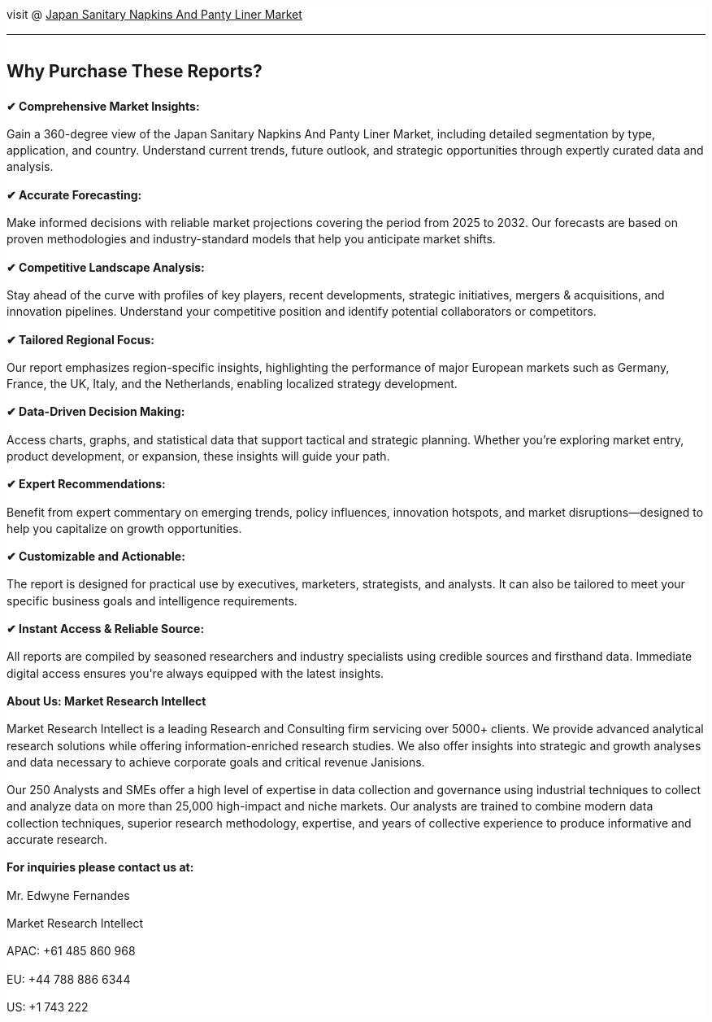 visit&nbsp;@</strong>&nbsp;</span><span class="font-[700]"><a href="https://www.marketresearchintellect.com/product/sanitary-napkins-and-panty-liner-market/?utm_source=Linkedin&utm_medium=011" target="_blank" data-tracking-control-name="article-ssr-frontend-pulse_little-text-block" data-tracking-will-navigate="" data-test-link="">Japan Sanitary Napkins And Panty Liner Market</a></span></p></blockquote><hr /><h2>Why Purchase These Reports?</h2><p><strong>✔ Comprehensive Market Insights:</strong></p><p>Gain a 360-degree view of the Japan Sanitary Napkins And Panty Liner Market, including detailed segmentation by type, application, and country. Understand current trends, future outlook, and strategic opportunities through expertly curated data and analysis.</p><p><strong>✔ Accurate Forecasting:</strong></p><p>Make informed decisions with reliable market projections covering the period from 2025 to 2032. Our forecasts are based on proven methodologies and industry-standard models that help you anticipate market shifts.</p><p><strong>✔ Competitive Landscape Analysis:</strong></p><p>Stay ahead of the curve with profiles of key players, recent developments, strategic initiatives, mergers &amp; acquisitions, and innovation pipelines. Understand your competitive position and identify potential collaborators or competitors.</p><p><strong>✔ Tailored Regional Focus:</strong></p><p>Our report emphasizes region-specific insights, highlighting the performance of major European markets such as Germany, France, the UK, Italy, and the Netherlands, enabling localized strategy development.</p><p><strong>✔ Data-Driven Decision Making:</strong></p><p>Access charts, graphs, and statistical data that support tactical and strategic planning. Whether you&rsquo;re exploring market entry, product development, or expansion, these insights will guide your path.</p><p><strong>✔ Expert Recommendations:</strong></p><p>Benefit from expert commentary on emerging trends, policy influences, innovation hotspots, and market disruptions&mdash;designed to help you capitalize on growth opportunities.</p><p><strong>✔ Customizable and Actionable:</strong></p><p>The report is designed for practical use by executives, marketers, strategists, and analysts. It can also be tailored to meet your specific business goals and intelligence requirements.</p><p><strong>✔ Instant Access &amp; Reliable Source:</strong></p><p>All reports are compiled by seasoned researchers and industry specialists using credible sources and firsthand data. Immediate digital access ensures you're always equipped with the latest insights.</p><p><strong><span class="font-[700]">About Us: Market Research Intellect</span></strong></p><p><span class="">Market Research Intellect is a leading Research and Consulting firm servicing over 5000+ clients. We provide advanced analytical research solutions while offering information-enriched research studies.&nbsp;</span>We also offer insights into strategic and growth analyses and data necessary to achieve corporate goals and critical revenue Janisions.</p><p><span class="">Our 250 Analysts and SMEs offer a high level of expertise in data collection and governance using industrial techniques to collect and analyze data on more than 25,000 high-impact and niche markets. Our analysts are trained to combine modern data collection techniques, superior research methodology, expertise, and years of collective experience to produce informative and accurate research.</span></p><p><strong>For inquiries please contact us at:</strong></p><p>Mr. Edwyne Fernandes</p><p>Market Research Intellect</p><p>APAC: +61 485 860 968</p><p>EU: +44 788 886 6344</p><p>US: +1 743 222